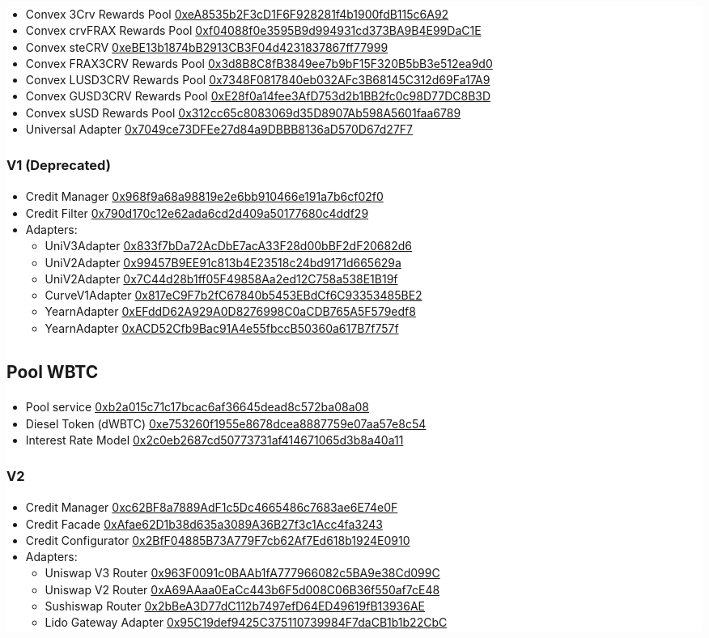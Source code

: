   - Convex 3Crv Rewards Pool [0xeA8535b2F3cD1F6F928281f4b1900fdB115c6A92](https://etherscan.io/address/0xeA8535b2F3cD1F6F928281f4b1900fdB115c6A92)
  - Convex crvFRAX Rewards Pool [0xf04088f0e3595B9d994931cd373BA9B4E99DaC1E](https://etherscan.io/address/0xf04088f0e3595B9d994931cd373BA9B4E99DaC1E)
  - Convex steCRV [0xeBE13b1874bB2913CB3F04d4231837867ff77999](https://etherscan.io/address/0xeBE13b1874bB2913CB3F04d4231837867ff77999)
  - Convex FRAX3CRV Rewards Pool [0x3d8B8C8fB3849ee7b9bF15F320B5bB3e512ea9d0](https://etherscan.io/address/0x3d8B8C8fB3849ee7b9bF15F320B5bB3e512ea9d0)
  - Convex LUSD3CRV Rewards Pool [0x7348F0817840eb032AFc3B68145C312d69Fa17A9](https://etherscan.io/address/0x7348F0817840eb032AFc3B68145C312d69Fa17A9)
  - Convex GUSD3CRV Rewards Pool [0xE28f0a14fee3AfD753d2b1BB2fc0c98D77DC8B3D](https://etherscan.io/address/0xE28f0a14fee3AfD753d2b1BB2fc0c98D77DC8B3D)
  - Convex sUSD Rewards Pool [0x312cc65c8083069d35D8907Ab598A5601faa6789](https://etherscan.io/address/0x312cc65c8083069d35D8907Ab598A5601faa6789)
  - Universal Adapter [0x7049ce73DFEe27d84a9DBBB8136aD570D67d27F7](https://etherscan.io/address/0x7049ce73DFEe27d84a9DBBB8136aD570D67d27F7)

### V1 (Deprecated)
- Credit Manager [0x968f9a68a98819e2e6bb910466e191a7b6cf02f0](https://etherscan.io/address/0x968f9a68a98819e2e6bb910466e191a7b6cf02f0)
- Credit Filter [0x790d170c12e62ada6cd2d409a50177680c4ddf29](https://etherscan.io/address/0x790d170c12e62ada6cd2d409a50177680c4ddf29)
- Adapters:
  - UniV3Adapter [0x833f7bDa72AcDbE7acA33F28d00bBF2dF20682d6](https://etherscan.io/address/0x833f7bDa72AcDbE7acA33F28d00bBF2dF20682d6)
  - UniV2Adapter [0x99457B9EE91c813b4E23518c24bd9171d665629a](https://etherscan.io/address/0x99457B9EE91c813b4E23518c24bd9171d665629a)
  - UniV2Adapter [0x7C44d28b1ff05F49858Aa2ed12C758a538E1B19f](https://etherscan.io/address/0x7C44d28b1ff05F49858Aa2ed12C758a538E1B19f)
  - CurveV1Adapter [0x817eC9F7b2fC67840b5453EBdCf6C93353485BE2](https://etherscan.io/address/0x817eC9F7b2fC67840b5453EBdCf6C93353485BE2)
  - YearnAdapter [0xEFddD62A929A0D8276998C0aCDB765A5F579edf8](https://etherscan.io/address/0xEFddD62A929A0D8276998C0aCDB765A5F579edf8)
  - YearnAdapter [0xACD52Cfb9Bac91A4e55fbccB50360a617B7f757f](https://etherscan.io/address/0xACD52Cfb9Bac91A4e55fbccB50360a617B7f757f)

## Pool WBTC

- Pool service [0xb2a015c71c17bcac6af36645dead8c572ba08a08](https://etherscan.io/address/0xb2a015c71c17bcac6af36645dead8c572ba08a08)
- Diesel Token (dWBTC) [0xe753260f1955e8678dcea8887759e07aa57e8c54](https://etherscan.io/address/0xe753260f1955e8678dcea8887759e07aa57e8c54)
- Interest Rate Model [0x2c0eb2687cd50773731af414671065d3b8a40a11](https://etherscan.io/address/0x2c0eb2687cd50773731af414671065d3b8a40a11)

### V2

- Credit Manager [0xc62BF8a7889AdF1c5Dc4665486c7683ae6E74e0F](https://etherscan.io/address/0xc62BF8a7889AdF1c5Dc4665486c7683ae6E74e0F)
- Credit Facade [0xAfae62D1b38d635a3089A36B27f3c1Acc4fa3243](https://etherscan.io/address/0xAfae62D1b38d635a3089A36B27f3c1Acc4fa3243)
- Credit Configurator [0x2BfF04885B73A779F7cb62Af7Ed618b1924E0910](https://etherscan.io/address/0x2BfF04885B73A779F7cb62Af7Ed618b1924E0910)
- Adapters:
  - Uniswap V3 Router [0x963F0091c0BAAb1fA777966082c5BA9e38Cd099C](https://etherscan.io/address/0x963F0091c0BAAb1fA777966082c5BA9e38Cd099C)
  - Uniswap V2 Router [0xA69AAaa0EaCc443b6F5d008C06B36f550af7cE48](https://etherscan.io/address/0xA69AAaa0EaCc443b6F5d008C06B36f550af7cE48)
  - Sushiswap Router [0x2bBeA3D77dC112b7497efD64ED49619fB13936AE](https://etherscan.io/address/0x2bBeA3D77dC112b7497efD64ED49619fB13936AE)
  - Lido Gateway Adapter [0x95C19def9425C375110739984F7daCB1b1b22CbC](https://etherscan.io/address/0x95C19def9425C375110739984F7daCB1b1b22CbC)